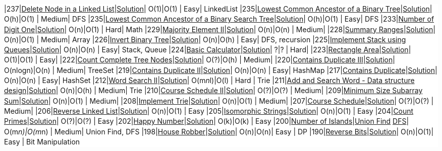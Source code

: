 |237|[Delete Node in a Linked List](https://leetcode.com/problems/delete-node-in-a-linked-list/)|[Solution](../../master/leetcode-algorithms/src/main/java/com/stevesun/solutions/DeleteNodeInALinkedList.java)| O(1)|O(1) | Easy| LinkedList
|235|[Lowest Common Ancestor of a Binary Tree](https://leetcode.com/problems/lowest-common-ancestor-of-a-binary-tree/)|[Solution](../../master/leetcode-algorithms/src/main/java/com/stevesun/solutions/LowestCommonAncestorOfABinaryTree.java)| O(h)|O(1) | Medium| DFS
|235|[Lowest Common Ancestor of a Binary Search Tree](https://leetcode.com/problems/lowest-common-ancestor-of-a-binary-search-tree/)|[Solution](../../master/leetcode-algorithms/src/main/java/com/stevesun/solutions/LowestCommonAncestorOfABinarySearchTree.java)| O(h)|O(1) | Easy| DFS
|233|[Number of Digit One](https://leetcode.com/problems/number-of-digit-one/)|[Solution](../../master/leetcode-algorithms/src/main/java/com/stevesun/solutions/NumberofDigitOne.java)| O(n)|O(1) | Hard| Math
|229|[Majority Element II](https://leetcode.com/problems/majority-element-ii/)|[Solution](../../master/leetcode-algorithms/src/main/java/com/stevesun/solutions/MajorityElementII.java)| O(n)|O(n) | Medium|
|228|[Summary Ranges](https://leetcode.com/problems/summary-ranges/)|[Solution](../../master/leetcode-algorithms/src/main/java/com/stevesun/solutions/SummaryRanges.java)| O(n)|O(1) | Medium| Array
|226|[Invert Binary Tree](https://leetcode.com/problems/invert-binary-tree/)|[Solution](../../master/leetcode-algorithms/src/main/java/com/stevesun/solutions/InvertBinaryTree.java)| O(n)|O(h) | Easy| DFS, recursion
|225|[Implement Stack using Queues](https://leetcode.com/problems/implement-stack-using-queues/)|[Solution](../../master/leetcode-algorithms/src/main/java/com/stevesun/solutions/ImplementStackUsingQueues.java)| O(n)|O(n) | Easy| Stack, Queue
|224|[Basic Calculator](https://leetcode.com/problems/basic-calculator/)|[Solution](../../master/leetcode-algorithms/src/main/java/com/stevesun/solutions/BasicCalculator.java)| ?|? | Hard| 
|223|[Rectangle Area](https://leetcode.com/problems/rectangle-area/)|[Solution](../../master/leetcode-algorithms/src/main/java/com/stevesun/solutions/RectangleArea.java)| O(1)|O(1) | Easy| 
|222|[Count Complete Tree Nodes](https://leetcode.com/problems/count-complete-tree-nodes/)|[Solution](../../master/leetcode-algorithms/src/main/java/com/stevesun/solutions/CountCompleteTreeNodes.java)| O(?)|O(h) | Medium|
|220|[Contains Duplicate III](https://leetcode.com/problems/contains-duplicate-iii/)|[Solution](../../master/leetcode-algorithms/src/main/java/com/stevesun/solutions/ContainsDuplicateIII.java)| O(nlogn)|O(n) | Medium| TreeSet
|219|[Contains Duplicate II](https://leetcode.com/problems/contains-duplicate-ii/)|[Solution](../../master/leetcode-algorithms/src/main/java/com/stevesun/solutions/ContainsDuplicateII.java)| O(n)|O(n) | Easy| HashMap
|217|[Contains Duplicate](https://leetcode.com/problems/contains-duplicate/)|[Solution](../../master/leetcode-algorithms/src/main/java/com/stevesun/solutions/ContainsDuplicate.java)| O(n)|O(n) | Easy| HashSet
|212|[Word Search II](https://leetcode.com/problems/word-search-ii/)|[Solution](../../master/leetcode-algorithms/src/main/java/com/stevesun/solutions/WordSearchII.java)| O(m*n*l)|O(l) | Hard | Trie
|211|[Add and Search Word - Data structure design](https://leetcode.com/problems/add-and-search-word-data-structure-design/)|[Solution](../../master/leetcode-algorithms/src/main/java/com/stevesun/solutions/AddAndSearchWord_DataStructureDesign.java)| O(n)|O(h) | Medium| Trie
|210|[Course Schedule II](https://leetcode.com/problems/course-schedule-ii/)|[Solution](../../master/leetcode-algorithms/src/main/java/com/stevesun/solutions/CourseScheduleII.java)| O(?)|O(?) | Medium|
|209|[Minimum Size Subarray Sum](https://leetcode.com/problems/minimum-size-subarray-sum/)|[Solution](../../master/leetcode-algorithms/src/main/java/com/stevesun/solutions/MinimumSizeSubarraySum.java)| O(n)|O(1) | Medium|
|208|[Implement Trie](https://leetcode.com/problems/implement-trie-prefix-tree/)|[Solution](../../master/leetcode-algorithms/src/main/java/com/stevesun/solutions/ImplementTrie.java)| O(n)|O(1) | Medium|
|207|[Course Schedule](https://leetcode.com/problems/course-schedule/)|[Solution](../../master/leetcode-algorithms/src/main/java/com/stevesun/solutions/CourseSchedule.java)| O(?)|O(?) | Medium|
|206|[Reverse Linked List](https://leetcode.com/problems/reverse-linked-list/)|[Solution](../../master/leetcode-algorithms/src/main/java/com/stevesun/solutions/ReverseLinkedList.java)| O(n)|O(1) | Easy
|205|[Isomorphic Strings](https://leetcode.com/problems/isomorphic-strings/)|[Solution](../../blob/master/src/94stevesun/algorithms/IsomorphicStrings.java)| O(n)|O(1) | Easy
|204|[Count Primes](https://leetcode.com/problems/count-primes/)|[Solution](../../master/leetcode-algorithms/src/main/java/com/stevesun/solutions/CountPrime.java)| O(?)|O(?) | Easy
|202|[Happy Number](https://leetcode.com/problems/happy-number/)|[Solution](../../master/leetcode-algorithms/src/main/java/com/stevesun/solutions/HappyNumber.java)| O(k)|O(k) | Easy
|200|[Number of Islands](https://leetcode.com/problems/number-of-islands/)|[Union Find](../../master/leetcode-algorithms/src/main/java/com/stevesun/solutions/NumberOfIslandsUnionFind.java) [DFS](../../blob/master/MEDIUM/src/medium/NumberofIslandsDFS.java)| O(m*n)|O(m*n) | Medium| Union Find, DFS
|198|[House Robber](https://leetcode.com/problems/house-robber/)|[Solution](../../master/leetcode-algorithms/src/main/java/com/stevesun/solutions/HouseRobber.java)| O(n)|O(n)| Easy | DP
|190|[Reverse Bits](https://leetcode.com/problems/reverse-bits/)|[Solution](../../master/leetcode-algorithms/src/main/java/com/stevesun/solutions/ReverseBits.java)| O(n)|O(1)| Easy | Bit Manipulation